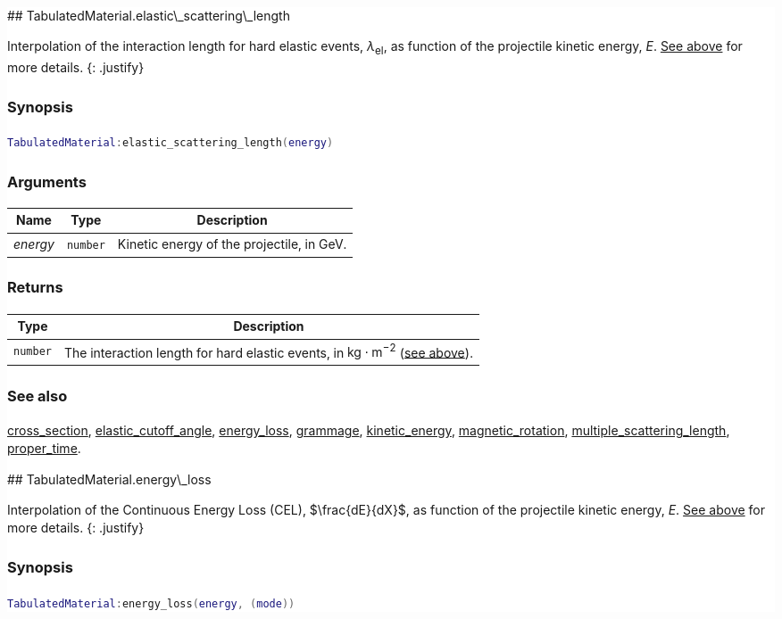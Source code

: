 <div markdown="1" class="shaded-box fancy">
## TabulatedMaterial.elastic\_scattering\_length

Interpolation of the interaction length for hard elastic events,
$\lambda_\text{el}$, as function of the projectile kinetic energy, $E$. [See
above](#elastic_scattering_length) for more details.
{: .justify}

### Synopsis
```Lua
TabulatedMaterial:elastic_scattering_length(energy)
```

### Arguments

|Name|Type|Description|
|----|----|-----------|
|*energy*|`number`| Kinetic energy of the projectile, in GeV.|

### Returns

|Type|Description|
|----|-----------|
|`number`| The interaction length for hard elastic events, in $\text{kg} \cdot \text{m}^{-2}$ ([see above](#elastic_scattering_length)).|

### See also

[cross\_section](#tabulatedmaterialcross_section),
[elastic\_cutoff\_angle](#tabulatedmaterialelastic_cutoff_angle),
[energy\_loss](#tabulatedmaterialenergy_loss),
[grammage](#tabulatedmaterialgrammage),
[kinetic\_energy](#tabulatedmaterialkinetic_energy),
[magnetic\_rotation](#tabulatedmaterialmagnetic_rotation),
[multiple\_scattering\_length](#tabulatedmaterialmultiple_scattering_length),
[proper\_time](#tabulatedmaterialproper_time).
</div>


<div markdown="1" class="shaded-box fancy">
## TabulatedMaterial.energy\_loss

Interpolation of the Continuous Energy Loss (CEL), $\frac{dE}{dX}$, as function
of the projectile kinetic energy, $E$. [See above](#energy_loss) for more
details.
{: .justify}

### Synopsis
```Lua
TabulatedMaterial:energy_loss(energy, (mode))
```
